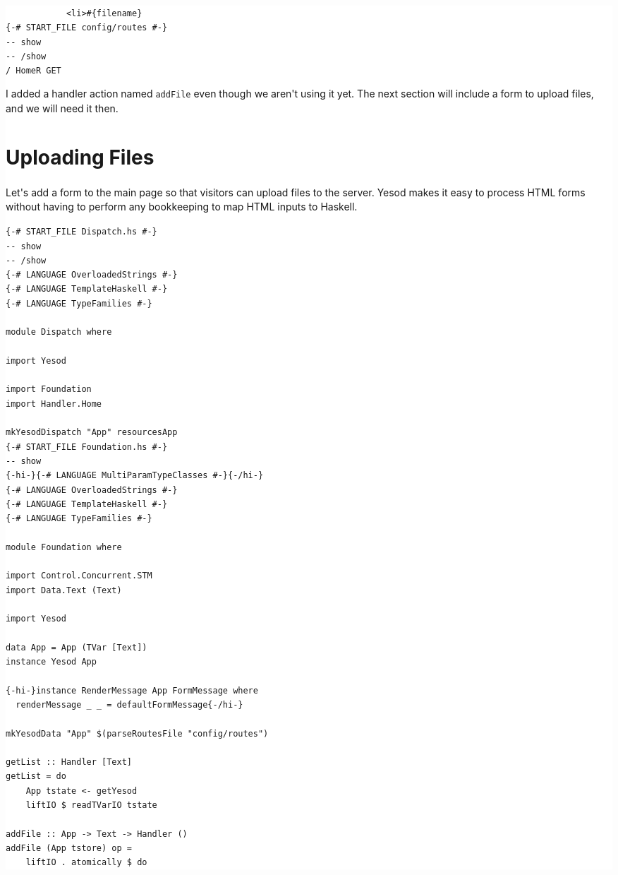 ``` active haskell web
            <li>#{filename}
{-# START_FILE config/routes #-}
-- show
-- /show
/ HomeR GET
```

I added a handler action named `addFile` even though we aren't using it
yet. The next section will include a form to upload files, and we will need it
then.

# Uploading Files

Let's add a form to the main page so that visitors can upload files to the
server. Yesod makes it easy to process HTML forms without having to perform
any bookkeeping to map HTML inputs to Haskell.

``` active haskell web
{-# START_FILE Dispatch.hs #-}
-- show
-- /show
{-# LANGUAGE OverloadedStrings #-}
{-# LANGUAGE TemplateHaskell #-}
{-# LANGUAGE TypeFamilies #-}

module Dispatch where

import Yesod

import Foundation
import Handler.Home

mkYesodDispatch "App" resourcesApp
{-# START_FILE Foundation.hs #-}
-- show
{-hi-}{-# LANGUAGE MultiParamTypeClasses #-}{-/hi-}
{-# LANGUAGE OverloadedStrings #-}
{-# LANGUAGE TemplateHaskell #-}
{-# LANGUAGE TypeFamilies #-}

module Foundation where

import Control.Concurrent.STM
import Data.Text (Text)

import Yesod

data App = App (TVar [Text])
instance Yesod App

{-hi-}instance RenderMessage App FormMessage where
  renderMessage _ _ = defaultFormMessage{-/hi-}

mkYesodData "App" $(parseRoutesFile "config/routes")

getList :: Handler [Text]
getList = do
    App tstate <- getYesod
    liftIO $ readTVarIO tstate

addFile :: App -> Text -> Handler ()
addFile (App tstore) op =
    liftIO . atomically $ do
```